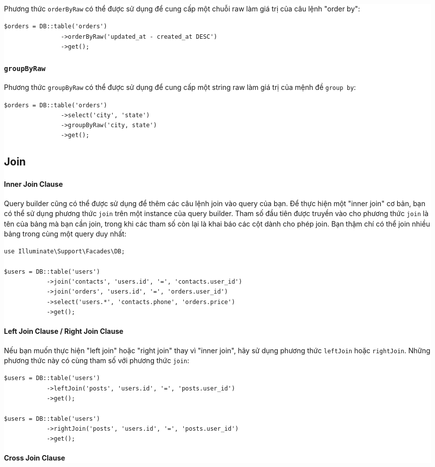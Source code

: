 Phương thức `orderByRaw` có thể được sử dụng để cung cấp một chuỗi raw làm giá trị của câu lệnh "order by":

    $orders = DB::table('orders')
                    ->orderByRaw('updated_at - created_at DESC')
                    ->get();

<a name="groupbyraw"></a>
### `groupByRaw`

Phương thức `groupByRaw` có thể được sử dụng để cung cấp một string raw làm giá trị của mệnh đề `group by`:

    $orders = DB::table('orders')
                    ->select('city', 'state')
                    ->groupByRaw('city, state')
                    ->get();

<a name="joins"></a>
## Join

<a name="inner-join-clause"></a>
#### Inner Join Clause

Query builder cũng có thể được sử dụng để thêm các câu lệnh join vào query của bạn. Để thực hiện một "inner join" cơ bản, bạn có thể sử dụng phương thức `join` trên một instance của query builder. Tham số đầu tiên được truyền vào cho phương thức `join` là tên của bảng mà bạn cần join, trong khi các tham số còn lại là khai báo các cột dành cho phép join. Bạn thậm chí có thể join nhiều bảng trong cùng một query duy nhất:

    use Illuminate\Support\Facades\DB;

    $users = DB::table('users')
                ->join('contacts', 'users.id', '=', 'contacts.user_id')
                ->join('orders', 'users.id', '=', 'orders.user_id')
                ->select('users.*', 'contacts.phone', 'orders.price')
                ->get();

<a name="left-join-right-join-clause"></a>
#### Left Join Clause / Right Join Clause

Nếu bạn muốn thực hiện "left join" hoặc "right join" thay vì "inner join", hãy sử dụng phương thức `leftJoin` hoặc `rightJoin`. Những phương thức này có cùng tham số với phương thức `join`:

    $users = DB::table('users')
                ->leftJoin('posts', 'users.id', '=', 'posts.user_id')
                ->get();

    $users = DB::table('users')
                ->rightJoin('posts', 'users.id', '=', 'posts.user_id')
                ->get();

<a name="cross-join-clause"></a>
#### Cross Join Clause
